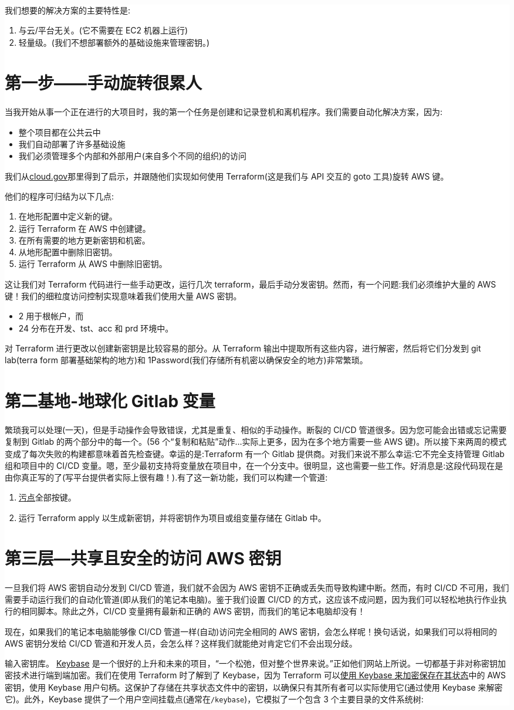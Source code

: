 我们想要的解决方案的主要特性是:

1.  与云/平台无关。(它不需要在 EC2 机器上运行)
2.  轻量级。(我们不想部署额外的基础设施来管理密钥。)

# 第一步——手动旋转很累人

当我开始从事一个正在进行的大项目时，我的第一个任务是创建和记录登机和离机程序。我们需要自动化解决方案，因为:

*   整个项目都在公共云中
*   我们自动部署了许多基础设施
*   我们必须管理多个内部和外部用户(来自多个不同的组织)的访问

我们从[cloud.gov](https://cloud.gov/docs/ops/runbook/rotating-iam-users/)那里得到了启示，并跟随他们实现如何使用 Terraform(这是我们与 API 交互的 goto 工具)旋转 AWS 键。

他们的程序可归结为以下几点:

1.  在地形配置中定义新的键。
2.  运行 Terraform 在 AWS 中创建键。
3.  在所有需要的地方更新密钥和机密。
4.  从地形配置中删除旧密钥。
5.  运行 Terraform 从 AWS 中删除旧密钥。

这让我们对 Terraform 代码进行一些手动更改，运行几次 terraform，最后手动分发密钥。然而，有一个问题:我们必须维护大量的 AWS 键！我们的细粒度访问控制实现意味着我们使用大量 AWS 密钥。

*   2 用于根帐户，而
*   24 分布在开发、tst、acc 和 prd 环境中。

对 Terraform 进行更改以创建新密钥是比较容易的部分。从 Terraform 输出中提取所有这些内容，进行解密，然后将它们分发到 git lab(terra form 部署基础架构的地方)和 1Password(我们存储所有机密以确保安全的地方)非常繁琐。

# 第二基地-地球化 Gitlab 变量

繁琐我可以处理(一天)，但是手动操作会导致错误，尤其是重复、相似的手动操作。断裂的 CI/CD 管道很多。因为您可能会出错或忘记需要复制到 Gitlab 的两个部分中的每一个。(56 个“复制和粘贴”动作…实际上更多，因为在多个地方需要一些 AWS 键)。所以接下来两周的模式变成了每次失败的构建都意味着首先检查键。幸运的是:Terraform 有一个 Gitlab 提供商。对我们来说不那么幸运:它不完全支持管理 Gitlab 组和项目中的 CI/CD 变量。嗯，至少最初支持将变量放在项目中，在一个分支中。很明显，这也需要一些工作。好消息是:这段代码现在是由你真正写的了(写平台提供者实际上很有趣！).有了这一新功能，我们可以构建一个管道:

1.  [污点](https://www.terraform.io/docs/commands/taint.html)全部按键。

1.  运行 Terraform apply 以生成新密钥，并将密钥作为项目或组变量存储在 Gitlab 中。

# 第三层—共享且安全的访问 AWS 密钥

一旦我们将 AWS 密钥自动分发到 CI/CD 管道，我们就不会因为 AWS 密钥不正确或丢失而导致构建中断。然而，有时 CI/CD 不可用，我们需要手动运行我们的自动化管道(即从我们的笔记本电脑)。鉴于我们设置 CI/CD 的方式，这应该不成问题，因为我们可以轻松地执行作业执行的相同脚本。除此之外，CI/CD 变量拥有最新和正确的 AWS 密钥，而我们的笔记本电脑却没有！

现在，如果我们的笔记本电脑能够像 CI/CD 管道一样(自动)访问完全相同的 AWS 密钥，会怎么样呢！换句话说，如果我们可以将相同的 AWS 密钥分发给 CI/CD 管道和开发人员，会怎么样？这样我们就能绝对肯定它们不会出现分歧。

输入密钥库。 [Keybase](https://keybase.io/) 是一个很好的上升和未来的项目，“一个松弛，但对整个世界来说。”正如他们网站上所说。一切都基于非对称密钥加密技术进行端到端加密。我们在使用 Terraform 时了解到了 Keybase，因为 Terraform 可以[使用 Keybase 来加密保存在其状态](https://www.terraform.io/docs/providers/aws/r/iam_user_login_profile.html#pgp_key)中的 AWS 密钥，使用 Keybase 用户句柄。这保护了存储在共享状态文件中的密钥，以确保只有其所有者可以实际使用它(通过使用 Keybase 来解密它)。此外，Keybase 提供了一个用户空间挂载点(通常在`/keybase`)，它模拟了一个包含 3 个主要目录的文件系统树:
